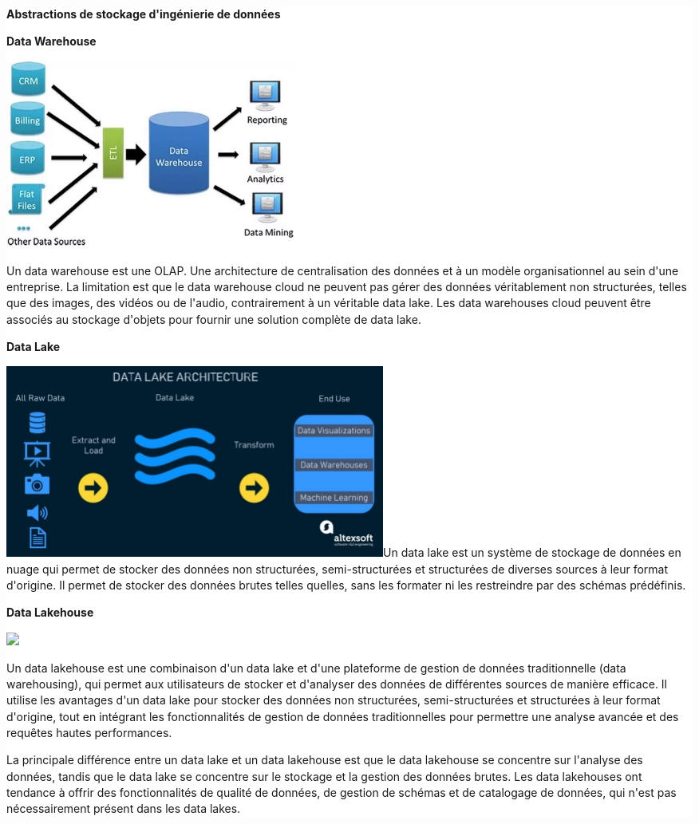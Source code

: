 **Abstractions de stockage d'ingénierie de données**

**Data Warehouse**

![](Aspose.Words.121b389d-1e38-4258-9340-de26ccbb1fa8.018.jpeg)

Un data warehouse est une OLAP. Une architecture de centralisation des données et à un modèle organisationnel au sein d'une entreprise. La limitation est que le data warehouse cloud ne peuvent pas gérer des données véritablement non structurées, telles que des images, des vidéos ou de l'audio, contrairement à un véritable data lake. Les data warehouses cloud peuvent être associés au stockage d'objets pour fournir une solution complète de data lake.

**Data Lake**

![](Aspose.Words.121b389d-1e38-4258-9340-de26ccbb1fa8.019.jpeg)Un data lake est un système de stockage de données en nuage qui permet de stocker des données non structurées, semi-structurées et structurées de diverses sources à leur format d'origine. Il permet de stocker des données brutes telles quelles, sans les formater ni les restreindre par des schémas prédéfinis.

**Data Lakehouse**

![](Aspose.Words.121b389d-1e38-4258-9340-de26ccbb1fa8.020.png)

Un data lakehouse est une combinaison d'un data lake et d'une plateforme de gestion de données traditionnelle (data warehousing), qui permet aux utilisateurs de stocker et d'analyser des données de différentes sources de manière efficace. Il utilise les avantages d'un data lake pour stocker des données non structurées, semi-structurées et structurées à leur format d'origine, tout en intégrant les fonctionnalités de gestion de données traditionnelles pour permettre une analyse avancée et des requêtes hautes performances.

La principale différence entre un data lake et un data lakehouse est que le data lakehouse se concentre sur l'analyse des données, tandis que le data lake se concentre sur le stockage et la gestion des données brutes. Les data lakehouses ont tendance à offrir des fonctionnalités de qualité de données, de gestion de schémas et de catalogage de données, qui n'est pas nécessairement présent dans les data lakes.
